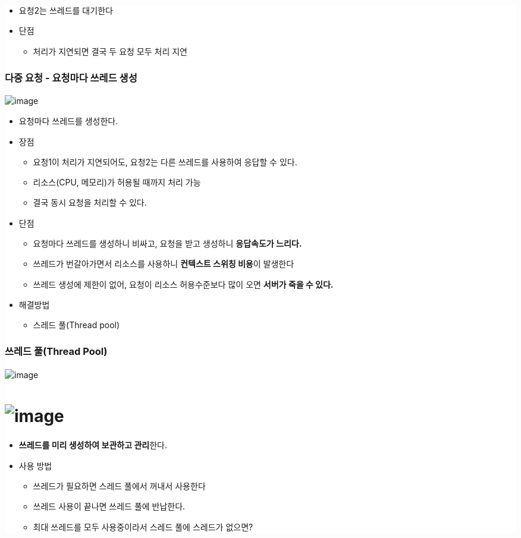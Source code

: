 - 요청2는 쓰레드를 대기한다

- 단점
  
  - 처리가 지연되면 결국 두 요청 모두 처리 지연



### 다중 요청 - 요청마다 쓰레드 생성



<img width="758" alt="image" src="https://user-images.githubusercontent.com/49191949/178233453-bd32b81c-010a-4ac4-8fa8-2f8afb7c1f94.png">



- 요청마다 쓰레드를 생성한다.

- 장점
  
  - 요청1이 처리가 지연되어도, 요청2는 다른 쓰레드를 사용하여 응답할 수 있다.
  
  - 리소스(CPU, 메모리)가 허용될 때까지 처리 가능
  
  - 결국 동시 요청을 처리할 수 있다.

- 단점
  
  - 요청마다 쓰레드를 생성하니 비싸고, 요청을 받고 생성하니 **응답속도가 느리다.**
  
  - 쓰레드가 번갈아가면서 리소스를 사용하니 **컨텍스트 스위칭 비용**이 발생한다
  
  - 쓰레드 생성에 제한이 없어, 요청이 리소스 허용수준보다 많이 오면 **서버가 죽을 수 있다.**

- 해결방법
  
  - 스레드 풀(Thread pool)



### 쓰레드 풀(Thread Pool)



<img width="748" alt="image" src="https://user-images.githubusercontent.com/49191949/178233557-fe6c9350-d0a7-437d-82bd-fa958e93bec5.png">



# <img width="762" alt="image" src="https://user-images.githubusercontent.com/49191949/178233659-9df56e0f-6755-407a-ab90-2e2a9970b522.png">



- **쓰레드를 미리 생성하여 보관하고 관리**한다.

- 사용 방법
  
  - 쓰레드가 필요하면 스레드 풀에서 꺼내서 사용한다
  
  - 쓰레드 사용이 끝나면 쓰레드 풀에 반납한다.
  
  - 최대 쓰레드를 모두 사용중이라서 스레드 풀에 스레드가 없으면?
    